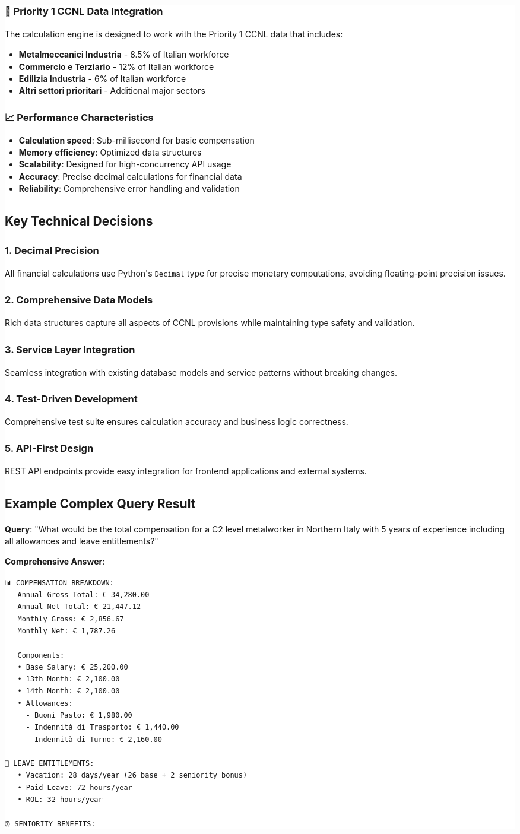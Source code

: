 ### 🔄 Priority 1 CCNL Data Integration
The calculation engine is designed to work with the Priority 1 CCNL data that includes:
- **Metalmeccanici Industria** - 8.5% of Italian workforce
- **Commercio e Terziario** - 12% of Italian workforce  
- **Edilizia Industria** - 6% of Italian workforce
- **Altri settori prioritari** - Additional major sectors

### 📈 Performance Characteristics
- **Calculation speed**: Sub-millisecond for basic compensation
- **Memory efficiency**: Optimized data structures
- **Scalability**: Designed for high-concurrency API usage
- **Accuracy**: Precise decimal calculations for financial data
- **Reliability**: Comprehensive error handling and validation

## Key Technical Decisions

### 1. Decimal Precision
All financial calculations use Python's `Decimal` type for precise monetary computations, avoiding floating-point precision issues.

### 2. Comprehensive Data Models
Rich data structures capture all aspects of CCNL provisions while maintaining type safety and validation.

### 3. Service Layer Integration  
Seamless integration with existing database models and service patterns without breaking changes.

### 4. Test-Driven Development
Comprehensive test suite ensures calculation accuracy and business logic correctness.

### 5. API-First Design
REST API endpoints provide easy integration for frontend applications and external systems.

## Example Complex Query Result

**Query**: "What would be the total compensation for a C2 level metalworker in Northern Italy with 5 years of experience including all allowances and leave entitlements?"

**Comprehensive Answer**:
```
📊 COMPENSATION BREAKDOWN:
   Annual Gross Total: € 34,280.00
   Annual Net Total: € 21,447.12  
   Monthly Gross: € 2,856.67
   Monthly Net: € 1,787.26

   Components:
   • Base Salary: € 25,200.00
   • 13th Month: € 2,100.00
   • 14th Month: € 2,100.00
   • Allowances:
     - Buoni Pasto: € 1,980.00
     - Indennità di Trasporto: € 1,440.00
     - Indennità di Turno: € 2,160.00

📅 LEAVE ENTITLEMENTS:
   • Vacation: 28 days/year (26 base + 2 seniority bonus)
   • Paid Leave: 72 hours/year
   • ROL: 32 hours/year

⏰ SENIORITY BENEFITS:
```